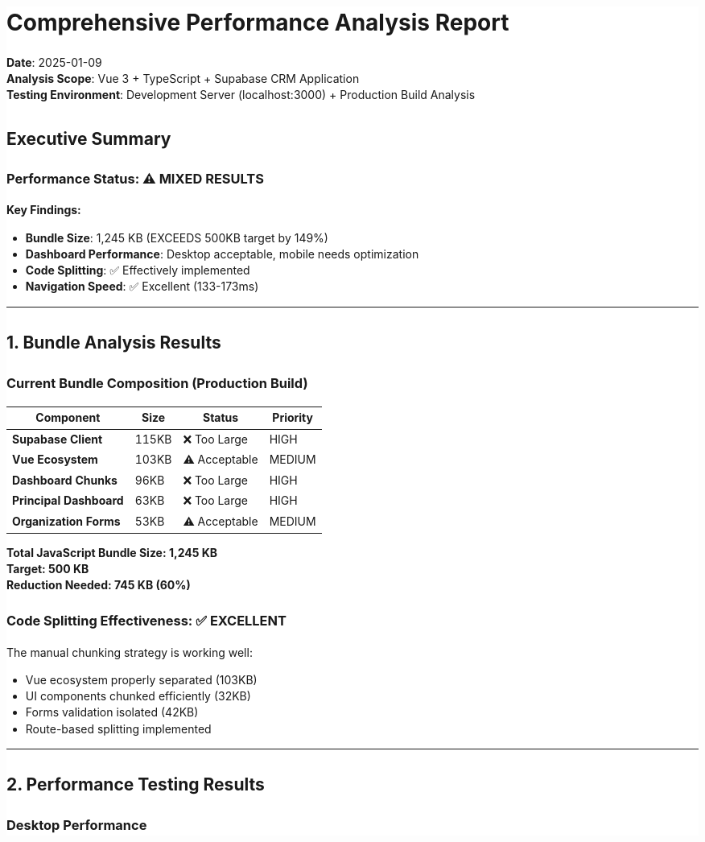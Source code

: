 # Comprehensive Performance Analysis Report

**Date**: 2025-01-09  
**Analysis Scope**: Vue 3 + TypeScript + Supabase CRM Application  
**Testing Environment**: Development Server (localhost:3000) + Production Build Analysis

## Executive Summary

### Performance Status: ⚠️ MIXED RESULTS

**Key Findings:**
- **Bundle Size**: 1,245 KB (EXCEEDS 500KB target by 149%)
- **Dashboard Performance**: Desktop acceptable, mobile needs optimization  
- **Code Splitting**: ✅ Effectively implemented
- **Navigation Speed**: ✅ Excellent (133-173ms)

---

## 1. Bundle Analysis Results

### Current Bundle Composition (Production Build)

| Component | Size | Status | Priority |
|-----------|------|--------|----------|
| **Supabase Client** | 115KB | ❌ Too Large | HIGH |
| **Vue Ecosystem** | 103KB | ⚠️ Acceptable | MEDIUM |
| **Dashboard Chunks** | 96KB | ❌ Too Large | HIGH |
| **Principal Dashboard** | 63KB | ❌ Too Large | HIGH |
| **Organization Forms** | 53KB | ⚠️ Acceptable | MEDIUM |

**Total JavaScript Bundle Size: 1,245 KB**  
**Target: 500 KB**  
**Reduction Needed: 745 KB (60%)**

### Code Splitting Effectiveness: ✅ EXCELLENT

The manual chunking strategy is working well:
- Vue ecosystem properly separated (103KB)
- UI components chunked efficiently (32KB)
- Forms validation isolated (42KB)
- Route-based splitting implemented

---

## 2. Performance Testing Results

### Desktop Performance
